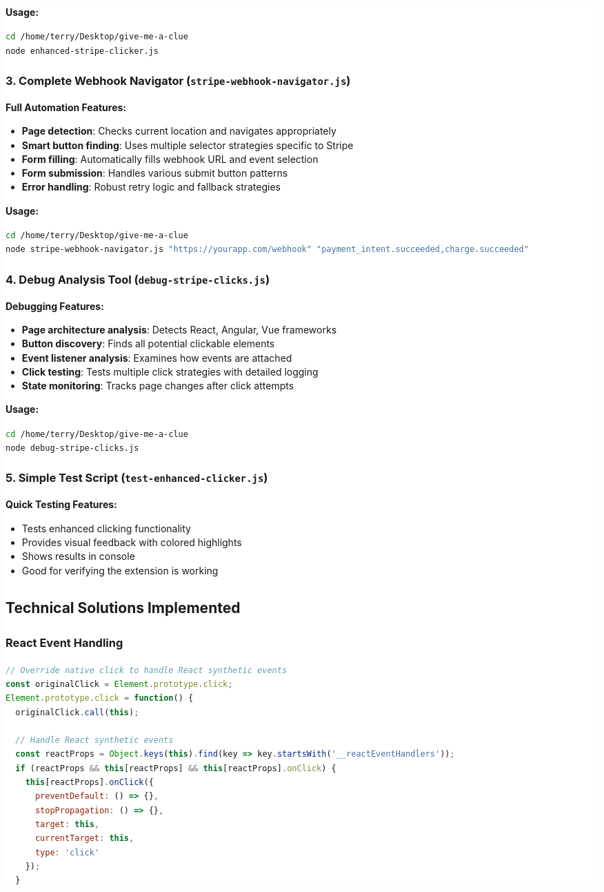 **Usage:**
```bash
cd /home/terry/Desktop/give-me-a-clue
node enhanced-stripe-clicker.js
```

### 3. **Complete Webhook Navigator** (`stripe-webhook-navigator.js`)

**Full Automation Features:**
- **Page detection**: Checks current location and navigates appropriately
- **Smart button finding**: Uses multiple selector strategies specific to Stripe
- **Form filling**: Automatically fills webhook URL and event selection
- **Form submission**: Handles various submit button patterns
- **Error handling**: Robust retry logic and fallback strategies

**Usage:**
```bash
cd /home/terry/Desktop/give-me-a-clue
node stripe-webhook-navigator.js "https://yourapp.com/webhook" "payment_intent.succeeded,charge.succeeded"
```

### 4. **Debug Analysis Tool** (`debug-stripe-clicks.js`)

**Debugging Features:**
- **Page architecture analysis**: Detects React, Angular, Vue frameworks
- **Button discovery**: Finds all potential clickable elements
- **Event listener analysis**: Examines how events are attached
- **Click testing**: Tests multiple click strategies with detailed logging
- **State monitoring**: Tracks page changes after click attempts

**Usage:**
```bash
cd /home/terry/Desktop/give-me-a-clue
node debug-stripe-clicks.js
```

### 5. **Simple Test Script** (`test-enhanced-clicker.js`)

**Quick Testing Features:**
- Tests enhanced clicking functionality
- Provides visual feedback with colored highlights
- Shows results in console
- Good for verifying the extension is working

## Technical Solutions Implemented

### React Event Handling
```javascript
// Override native click to handle React synthetic events
const originalClick = Element.prototype.click;
Element.prototype.click = function() {
  originalClick.call(this);
  
  // Handle React synthetic events
  const reactProps = Object.keys(this).find(key => key.startsWith('__reactEventHandlers'));
  if (reactProps && this[reactProps] && this[reactProps].onClick) {
    this[reactProps].onClick({
      preventDefault: () => {},
      stopPropagation: () => {},
      target: this,
      currentTarget: this,
      type: 'click'
    });
  }
```